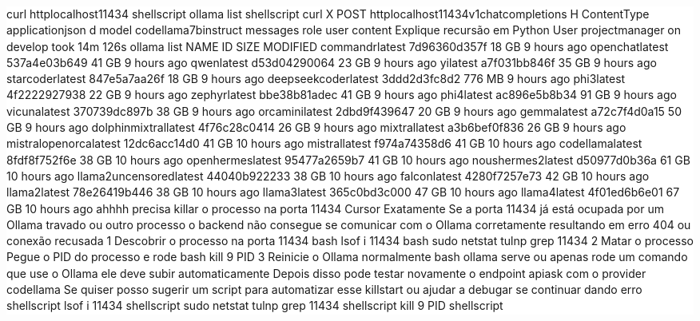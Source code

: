 curl httplocalhost11434
shellscript
ollama list
shellscript
curl X POST httplocalhost11434v1chatcompletions 
H ContentType applicationjson 
d model codellama7binstruct messages role user content Explique recursão em Python
User
projectmanager on  develop  took 14m 126s 
 ollama list
NAME ID SIZE MODIFIED
commandrlatest 7d96360d357f 18 GB 9 hours ago
openchatlatest 537a4e03b649 41 GB 9 hours ago
qwenlatest d53d04290064 23 GB 9 hours ago
yilatest a7f031bb846f 35 GB 9 hours ago
starcoderlatest 847e5a7aa26f 18 GB 9 hours ago
deepseekcoderlatest 3ddd2d3fc8d2 776 MB 9 hours ago
phi3latest 4f2222927938 22 GB 9 hours ago
zephyrlatest bbe38b81adec 41 GB 9 hours ago
phi4latest ac896e5b8b34 91 GB 9 hours ago
vicunalatest 370739dc897b 38 GB 9 hours ago
orcaminilatest 2dbd9f439647 20 GB 9 hours ago
gemmalatest a72c7f4d0a15 50 GB 9 hours ago
dolphinmixtrallatest 4f76c28c0414 26 GB 9 hours ago
mixtrallatest a3b6bef0f836 26 GB 9 hours ago
mistralopenorcalatest 12dc6acc14d0 41 GB 10 hours ago
mistrallatest f974a74358d6 41 GB 10 hours ago
codellamalatest 8fdf8f752f6e 38 GB 10 hours ago
openhermeslatest 95477a2659b7 41 GB 10 hours ago
noushermes2latest d50977d0b36a 61 GB 10 hours ago
llama2uncensoredlatest 44040b922233 38 GB 10 hours ago
falconlatest 4280f7257e73 42 GB 10 hours ago
llama2latest 78e26419b446 38 GB 10 hours ago
llama3latest 365c0bd3c000 47 GB 10 hours ago
llama4latest 4f01ed6b6e01 67 GB 10 hours ago
ahhhh
precisa killar o processo na porta 11434
Cursor
Exatamente
Se a porta 11434 já está ocupada por um Ollama travado ou outro processo o backend não consegue se comunicar com o Ollama corretamente resultando em erro 404 ou conexão recusada
1 Descobrir o processo na porta 11434
bash
lsof i 11434
bash
sudo netstat tulnp  grep 11434
2 Matar o processo
Pegue o PID do processo e rode
bash
kill 9 PID
3 Reinicie o Ollama normalmente
bash
ollama serve
ou apenas rode um comando que use o Ollama ele deve subir automaticamente
Depois disso pode testar novamente o endpoint apiask com o provider codellama
Se quiser posso sugerir um script para automatizar esse killstart ou ajudar a debugar se continuar dando erro
shellscript
lsof i 11434
shellscript
sudo netstat tulnp  grep 11434
shellscript
kill 9 PID
shellscript